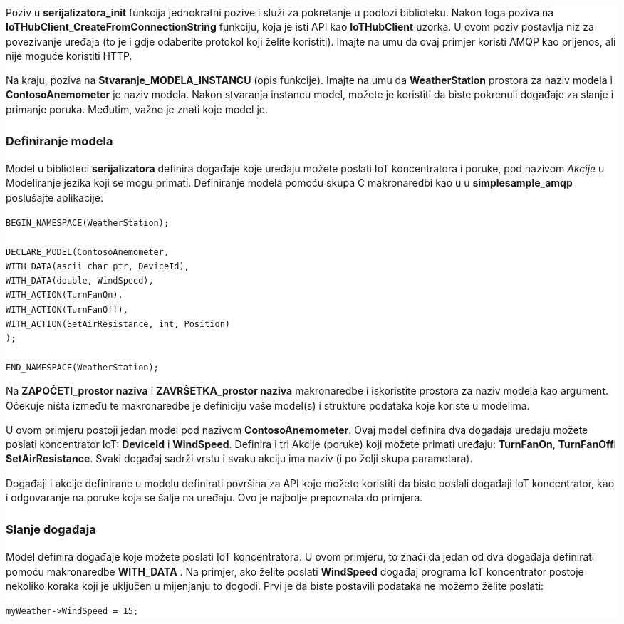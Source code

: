 Poziv u **serijalizatora\_init** funkcija jednokratni pozive i služi za pokretanje u podlozi biblioteku. Nakon toga poziva na **IoTHubClient\_CreateFromConnectionString** funkciju, koja je isti API kao **IoTHubClient** uzorka. U ovom poziv postavlja niz za povezivanje uređaja (to je i gdje odaberite protokol koji želite koristiti). Imajte na umu da ovaj primjer koristi AMQP kao prijenos, ali nije moguće koristiti HTTP.

Na kraju, poziva na **Stvaranje\_MODELA\_INSTANCU** (opis funkcije). Imajte na umu da **WeatherStation** prostora za naziv modela i **ContosoAnemometer** je naziv modela. Nakon stvaranja instancu model, možete je koristiti da biste pokrenuli događaje za slanje i primanje poruka. Međutim, važno je znati koje model je.

### <a name="defining-the-model"></a>Definiranje modela

Model u biblioteci **serijalizatora** definira događaje koje uređaju možete poslati IoT koncentratora i poruke, pod nazivom *Akcije* u Modeliranje jezika koji se mogu primati. Definiranje modela pomoću skupa C makronaredbi kao u u **simplesample\_amqp** poslušajte aplikacije:

```
BEGIN_NAMESPACE(WeatherStation);

DECLARE_MODEL(ContosoAnemometer,
WITH_DATA(ascii_char_ptr, DeviceId),
WITH_DATA(double, WindSpeed),
WITH_ACTION(TurnFanOn),
WITH_ACTION(TurnFanOff),
WITH_ACTION(SetAirResistance, int, Position)
);

END_NAMESPACE(WeatherStation);
```

Na **ZAPOČETI\_prostor naziva** i **ZAVRŠETKA\_prostor naziva** makronaredbe i iskoristite prostora za naziv modela kao argument. Očekuje ništa između te makronaredbe je definiciju vaše model(s) i strukture podataka koje koriste u modelima.

U ovom primjeru postoji jedan model pod nazivom **ContosoAnemometer**. Ovaj model definira dva događaja uređaju možete poslati koncentrator IoT: **DeviceId** i **WindSpeed**. Definira i tri Akcije (poruke) koji možete primati uređaju: **TurnFanOn**, **TurnFanOff**i **SetAirResistance**. Svaki događaj sadrži vrstu i svaku akciju ima naziv (i po želji skupa parametara).

Događaji i akcije definirane u modelu definirati površina za API koje možete koristiti da biste poslali događaji IoT koncentrator, kao i odgovaranje na poruke koja se šalje na uređaju. Ovo je najbolje prepoznata do primjera.

### <a name="sending-events"></a>Slanje događaja

Model definira događaje koje možete poslati IoT koncentratora. U ovom primjeru, to znači da jedan od dva događaja definirati pomoću makronaredbe **WITH_DATA** . Na primjer, ako želite poslati **WindSpeed** događaj programa IoT koncentrator postoje nekoliko koraka koji je uključen u mijenjanju to dogodi. Prvi je da biste postavili podataka ne možemo želite poslati:

```
myWeather->WindSpeed = 15;
```

